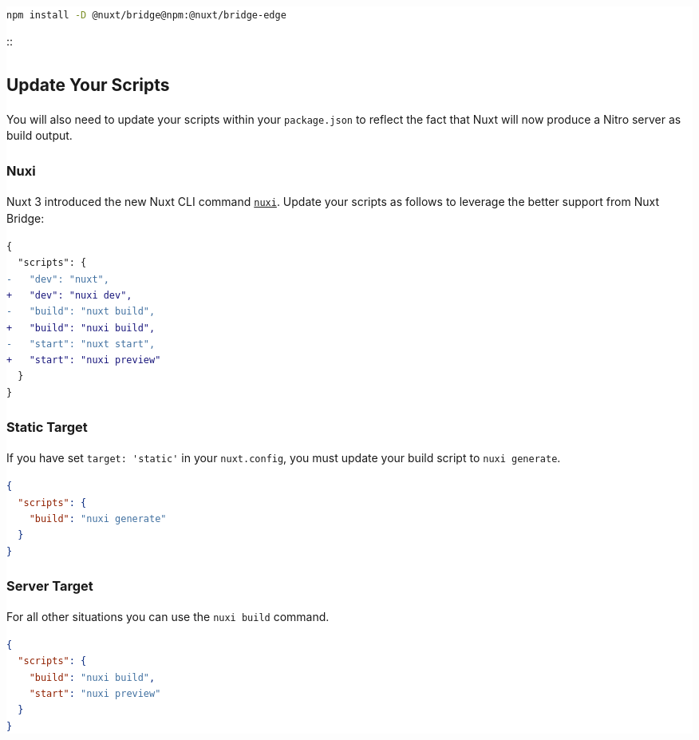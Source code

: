 ```bash [npm]
npm install -D @nuxt/bridge@npm:@nuxt/bridge-edge
```

::

## Update Your Scripts

You will also need to update your scripts within your `package.json` to reflect the fact that Nuxt will now produce a Nitro server as build output.

### Nuxi

Nuxt 3 introduced the new Nuxt CLI command [`nuxi`](/docs/api/commands/add). Update your scripts as follows to leverage the better support from Nuxt Bridge:

```diff
{
  "scripts": {
-   "dev": "nuxt",
+   "dev": "nuxi dev",
-   "build": "nuxt build",
+   "build": "nuxi build",
-   "start": "nuxt start",
+   "start": "nuxi preview"
  }
}
```

### Static Target

If you have set `target: 'static'` in your `nuxt.config`, you must  update your build script to `nuxi generate`.

```json [package.json]
{
  "scripts": {
    "build": "nuxi generate"
  }
}
```

### Server Target

For all other situations you can use the `nuxi build` command.

```json [package.json]
{
  "scripts": {
    "build": "nuxi build",
    "start": "nuxi preview"
  }
}
```
